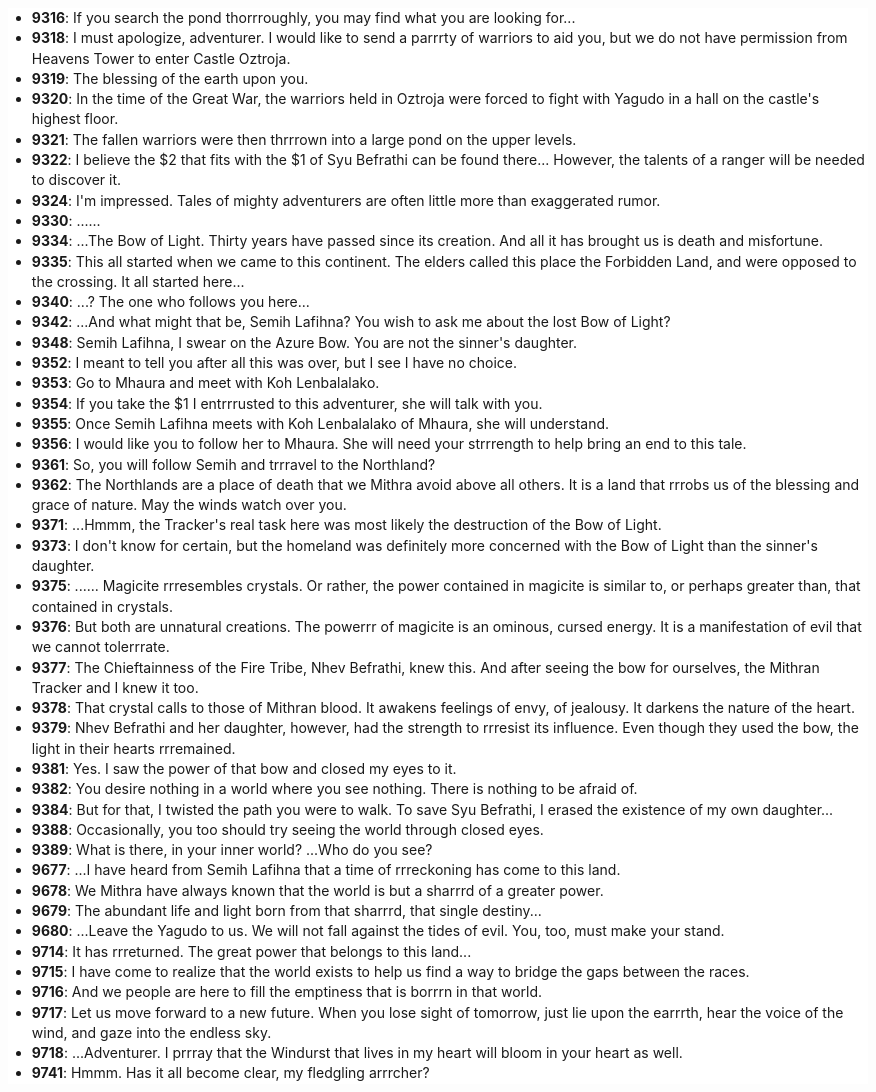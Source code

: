 - **9316**: If you search the pond thorrroughly, you may find what you are looking for...
- **9318**: I must apologize, adventurer. I would like to send a parrrty of warriors to aid you, but we do not have permission from Heavens Tower to enter Castle Oztroja.
- **9319**: The blessing of the earth upon you.
- **9320**: In the time of the Great War, the warriors held in Oztroja were forced to fight with Yagudo in a hall on the castle's highest floor.
- **9321**: The fallen warriors were then thrrrown into a large pond on the upper levels.
- **9322**: I believe the $2 that fits with the $1 of Syu Befrathi can be found there... However, the talents of a ranger will be needed to discover it.
- **9324**: I'm impressed. Tales of mighty adventurers are often little more than exaggerated rumor.
- **9330**: ......
- **9334**: ...The Bow of Light. Thirty years have passed since its creation. And all it has brought us is death and misfortune.
- **9335**: This all started when we came to this continent. The elders called this place the Forbidden Land, and were opposed to the crossing. It all started here...
- **9340**: ...? The one who follows you here...
- **9342**: ...And what might that be, Semih Lafihna? You wish to ask me about the lost Bow of Light?
- **9348**: Semih Lafihna, I swear on the Azure Bow. You are not the sinner's daughter.
- **9352**: I meant to tell you after all this was over, but I see I have no choice.
- **9353**: Go to Mhaura and meet with Koh Lenbalalako.
- **9354**: If you take the $1 I entrrrusted to this adventurer, she will talk with you.
- **9355**: Once Semih Lafihna meets with Koh Lenbalalako of Mhaura, she will understand.
- **9356**: I would like you to follow her to Mhaura. She will need your strrrength to help bring an end to this tale.
- **9361**: So, you will follow Semih and trrravel to the Northland?
- **9362**: The Northlands are a place of death that we Mithra avoid above all others. It is a land that rrrobs us of the blessing and grace of nature. May the winds watch over you.
- **9371**: ...Hmmm, the Tracker's real task here was most likely the destruction of the Bow of Light.
- **9373**: I don't know for certain, but the homeland was definitely more concerned with the Bow of Light than the sinner's daughter.
- **9375**: ...... Magicite rrresembles crystals. Or rather, the power contained in magicite is similar to, or perhaps greater than, that contained in crystals.
- **9376**: But both are unnatural creations. The powerrr of magicite is an ominous, cursed energy. It is a manifestation of evil that we cannot tolerrrate.
- **9377**: The Chieftainness of the Fire Tribe, Nhev Befrathi, knew this. And after seeing the bow for ourselves, the Mithran Tracker and I knew it too.
- **9378**: That crystal calls to those of Mithran blood. It awakens feelings of envy, of jealousy. It darkens the nature of the heart.
- **9379**: Nhev Befrathi and her daughter, however, had the strength to rrresist its influence. Even though they used the bow, the light in their hearts rrremained.
- **9381**: Yes. I saw the power of that bow and closed my eyes to it.
- **9382**: You desire nothing in a world where you see nothing. There is nothing to be afraid of.
- **9384**: But for that, I twisted the path you were to walk. To save Syu Befrathi, I erased the existence of my own daughter...
- **9388**: Occasionally, you too should try seeing the world through closed eyes.
- **9389**: What is there, in your inner world? ...Who do you see?
- **9677**: ...I have heard from Semih Lafihna that a time of rrreckoning has come to this land.
- **9678**: We Mithra have always known that the world is but a sharrrd of a greater power.
- **9679**: The abundant life and light born from that sharrrd, that single destiny...
- **9680**: ...Leave the Yagudo to us. We will not fall against the tides of evil. You, too, must make your stand.
- **9714**: It has rrreturned. The great power that belongs to this land...
- **9715**: I have come to realize that the world exists to help us find a way to bridge the gaps between the races.
- **9716**: And we people are here to fill the emptiness that is borrrn in that world.
- **9717**: Let us move forward to a new future. When you lose sight of tomorrow, just lie upon the earrrth, hear the voice of the wind, and gaze into the endless sky.
- **9718**: ...Adventurer. I prrray that the Windurst that lives in my heart will bloom in your heart as well.
- **9741**: Hmmm. Has it all become clear, my fledgling arrrcher?